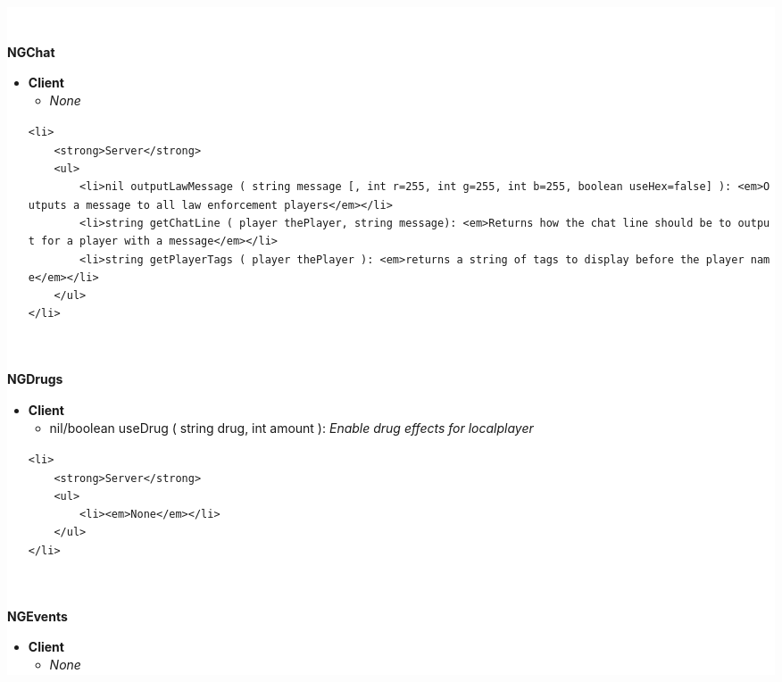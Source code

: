 </ul>


<br /><br />
<strong>NGChat</strong>
<ul>
    <li>
        <strong>Client</strong>
        <ul>
            <li><em>None</em></li>
        </ul>
    </li>
    
    <li>
        <strong>Server</strong>
        <ul>
            <li>nil outputLawMessage ( string message [, int r=255, int g=255, int b=255, boolean useHex=false] ): <em>Outputs a message to all law enforcement players</em></li>
			<li>string getChatLine ( player thePlayer, string message): <em>Returns how the chat line should be to output for a player with a message</em></li>
			<li>string getPlayerTags ( player thePlayer ): <em>returns a string of tags to display before the player name</em></li>
		</ul>
    </li>
</ul>


<br /><br />
<strong>NGDrugs</strong>
<ul>
    <li>
        <strong>Client</strong>
        <ul>
            <li>nil/boolean useDrug ( string drug, int amount ): <em>Enable drug effects for localplayer</em></li>
        </ul>
    </li>
    
    <li>
        <strong>Server</strong>
        <ul>
            <li><em>None</em></li>
		</ul>
    </li>
</ul>


<br /><br />
<strong>NGEvents</strong>
<ul>
    <li>
        <strong>Client</strong>
        <ul>
            <li><em>None</em></li>
        </ul>
    </li>
    
